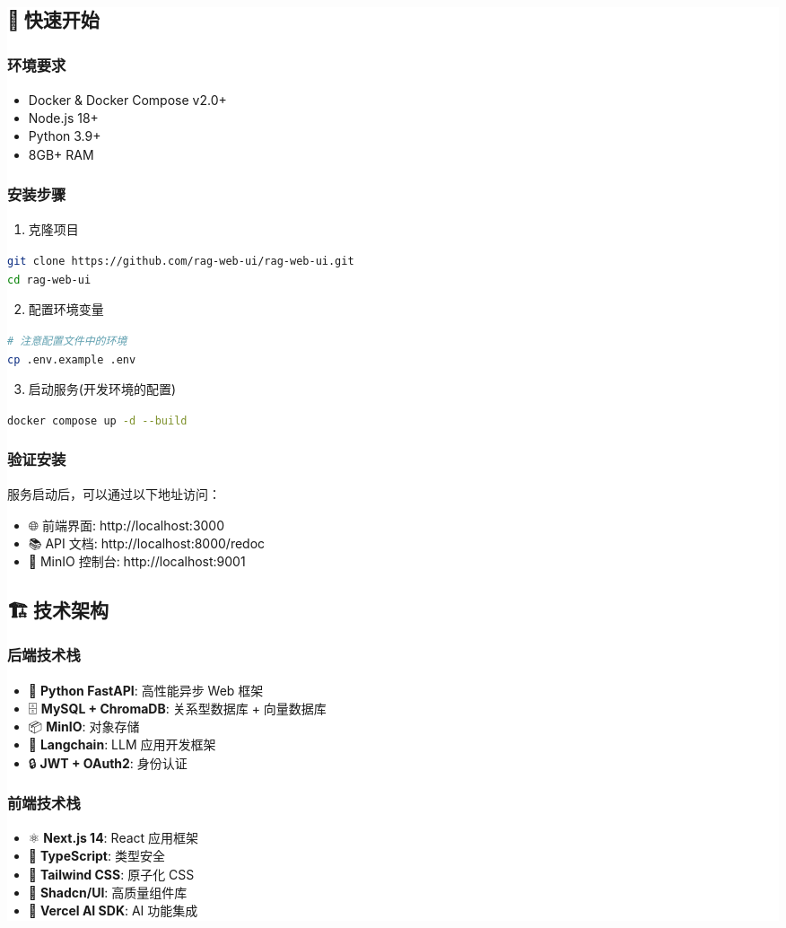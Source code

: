 
## 🚀 快速开始

### 环境要求

- Docker & Docker Compose v2.0+
- Node.js 18+
- Python 3.9+
- 8GB+ RAM

### 安装步骤

1. 克隆项目
```bash
git clone https://github.com/rag-web-ui/rag-web-ui.git
cd rag-web-ui
```
2. 配置环境变量

```bash
# 注意配置文件中的环境
cp .env.example .env
```

3. 启动服务(开发环境的配置)
```bash
docker compose up -d --build
```

### 验证安装

服务启动后，可以通过以下地址访问：

- 🌐 前端界面: http://localhost:3000
- 📚 API 文档: http://localhost:8000/redoc
- 💾 MinIO 控制台: http://localhost:9001

## 🏗️ 技术架构

### 后端技术栈

- 🐍 **Python FastAPI**: 高性能异步 Web 框架
- 🗄️ **MySQL + ChromaDB**: 关系型数据库 + 向量数据库
- 📦 **MinIO**: 对象存储
- 🔗 **Langchain**: LLM 应用开发框架
- 🔒 **JWT + OAuth2**: 身份认证

### 前端技术栈

- ⚛️ **Next.js 14**: React 应用框架
- 📘 **TypeScript**: 类型安全
- 🎨 **Tailwind CSS**: 原子化 CSS
- 🎯 **Shadcn/UI**: 高质量组件库
- 🤖 **Vercel AI SDK**: AI 功能集成
